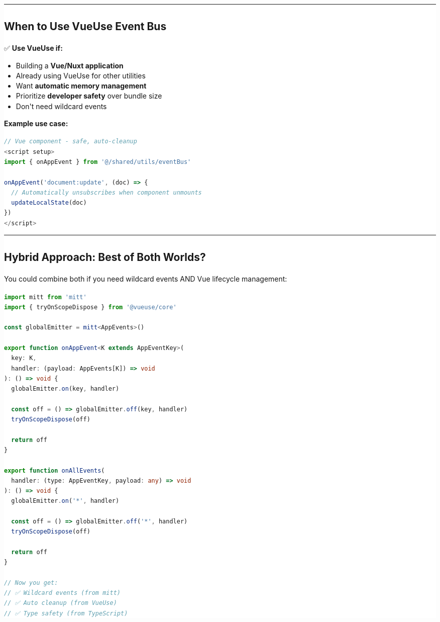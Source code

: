 ```typescript
```

---

## When to Use VueUse Event Bus

✅ **Use VueUse if:**
- Building a **Vue/Nuxt application**
- Already using VueUse for other utilities
- Want **automatic memory management**
- Prioritize **developer safety** over bundle size
- Don't need wildcard events

**Example use case:**
```typescript
// Vue component - safe, auto-cleanup
<script setup>
import { onAppEvent } from '@/shared/utils/eventBus'

onAppEvent('document:update', (doc) => {
  // Automatically unsubscribes when component unmounts
  updateLocalState(doc)
})
</script>
```

---

## Hybrid Approach: Best of Both Worlds?

You could combine both if you need wildcard events AND Vue lifecycle management:

```typescript
import mitt from 'mitt'
import { tryOnScopeDispose } from '@vueuse/core'

const globalEmitter = mitt<AppEvents>()

export function onAppEvent<K extends AppEventKey>(
  key: K,
  handler: (payload: AppEvents[K]) => void
): () => void {
  globalEmitter.on(key, handler)

  const off = () => globalEmitter.off(key, handler)
  tryOnScopeDispose(off)

  return off
}

export function onAllEvents(
  handler: (type: AppEventKey, payload: any) => void
): () => void {
  globalEmitter.on('*', handler)

  const off = () => globalEmitter.off('*', handler)
  tryOnScopeDispose(off)

  return off
}

// Now you get:
// ✅ Wildcard events (from mitt)
// ✅ Auto cleanup (from VueUse)
// ✅ Type safety (from TypeScript)
```